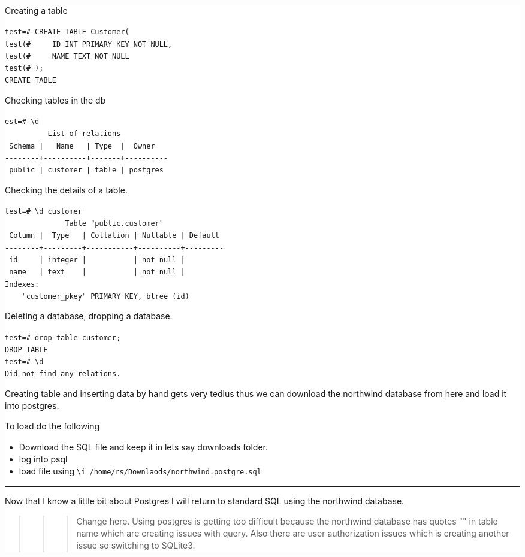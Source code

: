 Creating a table
```
test=# CREATE TABLE Customer(
test(#     ID INT PRIMARY KEY NOT NULL,
test(#     NAME TEXT NOT NULL
test(# );
CREATE TABLE
```

Checking tables in the db
```
est=# \d
          List of relations
 Schema |   Name   | Type  |  Owner   
--------+----------+-------+----------
 public | customer | table | postgres
```

Checking the details of a table.
```
test=# \d customer
              Table "public.customer"
 Column |  Type   | Collation | Nullable | Default 
--------+---------+-----------+----------+---------
 id     | integer |           | not null | 
 name   | text    |           | not null | 
Indexes:
    "customer_pkey" PRIMARY KEY, btree (id)
```

Deleting a database, dropping a database.
```
test=# drop table customer;
DROP TABLE
test=# \d
Did not find any relations.
```

Creating table and inserting data by hand gets very tedius thus we can download the northwind database from [here](https://code.google.com/archive/p/northwindextended/downloads) and load it into postgres.

To load do the following
- Download the SQL file and keep it in lets say downloads folder.
- log into psql
- load file using `\i /home/rs/Downlaods/northwind.postgre.sql`


---

Now that I know a little bit about Postgres I will return to standard SQL using the northwind database.

>>> Change here. Using postgres is getting too difficult because the northwind database has quotes "" in table name which are creating issues with query. Also there are user authorization issues which is creating another issue so switching to SQLite3.
